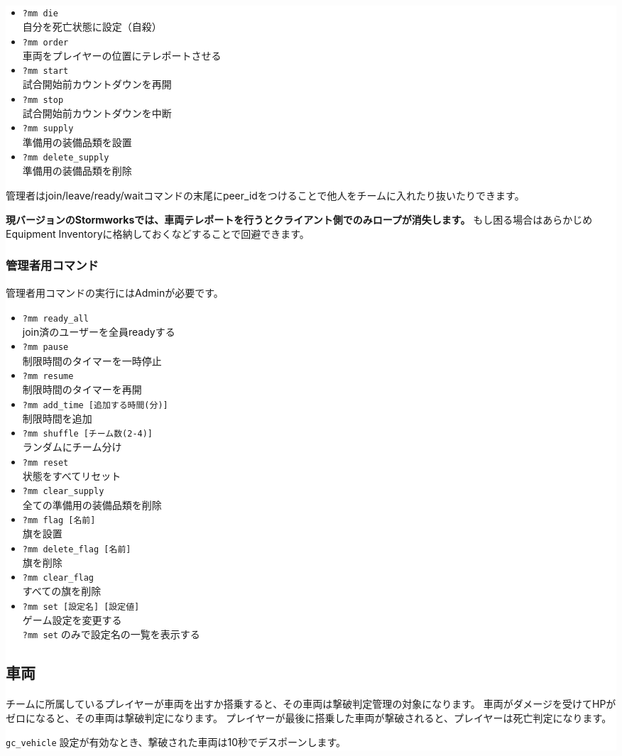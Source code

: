 - `?mm die`<br>
  自分を死亡状態に設定（自殺）
- `?mm order`<br>
  車両をプレイヤーの位置にテレポートさせる
- `?mm start`<br>
  試合開始前カウントダウンを再開
- `?mm stop`<br>
  試合開始前カウントダウンを中断
- `?mm supply`<br>
  準備用の装備品類を設置
- `?mm delete_supply`<br>
  準備用の装備品類を削除

管理者はjoin/leave/ready/waitコマンドの末尾にpeer_idをつけることで他人をチームに入れたり抜いたりできます。

**現バージョンのStormworksでは、車両テレポートを行うとクライアント側でのみロープが消失します。**
もし困る場合はあらかじめEquipment Inventoryに格納しておくなどすることで回避できます。


### 管理者用コマンド
管理者用コマンドの実行にはAdminが必要です。

- `?mm ready_all`<br>
  join済のユーザーを全員readyする
- `?mm pause`<br>
  制限時間のタイマーを一時停止
- `?mm resume`<br>
  制限時間のタイマーを再開
- `?mm add_time [追加する時間(分)]`<br>
  制限時間を追加
- `?mm shuffle [チーム数(2-4)]`<br>
  ランダムにチーム分け
- `?mm reset`<br>
  状態をすべてリセット
- `?mm clear_supply`<br>
  全ての準備用の装備品類を削除
- `?mm flag [名前]`<br>
  旗を設置
- `?mm delete_flag [名前]`<br>
  旗を削除
- `?mm clear_flag`<br>
  すべての旗を削除
- `?mm set [設定名] [設定値]`<br>
  ゲーム設定を変更する<br>
  `?mm set` のみで設定名の一覧を表示する


## 車両
チームに所属しているプレイヤーが車両を出すか搭乗すると、その車両は撃破判定管理の対象になります。
車両がダメージを受けてHPがゼロになると、その車両は撃破判定になります。
プレイヤーが最後に搭乗した車両が撃破されると、プレイヤーは死亡判定になります。

`gc_vehicle` 設定が有効なとき、撃破された車両は10秒でデスポーンします。
